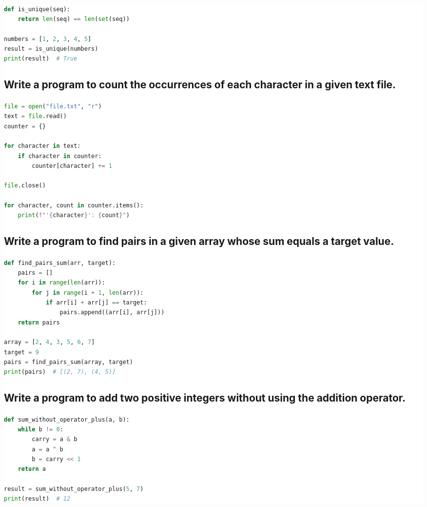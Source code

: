 ```python
def is_unique(seq):
    return len(seq) == len(set(seq))

numbers = [1, 2, 3, 4, 5]
result = is_unique(numbers)
print(result)  # True
```

## Write a program to count the occurrences of each character in a given text file.

```python
file = open("file.txt", "r")
text = file.read()
counter = {}

for character in text:
    if character in counter:
        counter[character] += 1

file.close()

for character, count in counter.items():
    print(f"'{character}': {count}")
```

## Write a program to find pairs in a given array whose sum equals a target value.

```python
def find_pairs_sum(arr, target):
    pairs = []
    for i in range(len(arr)):
        for j in range(i + 1, len(arr)):
            if arr[i] + arr[j] == target:
                pairs.append((arr[i], arr[j]))
    return pairs

array = [2, 4, 3, 5, 6, 7]
target = 9
pairs = find_pairs_sum(array, target)
print(pairs)  # [(2, 7), (4, 5)]
```

## Write a program to add two positive integers without using the addition operator.

```python
def sum_without_operator_plus(a, b):
    while b != 0:
        carry = a & b
        a = a ^ b
        b = carry << 1
    return a

result = sum_without_operator_plus(5, 7)
print(result)  # 12
```

